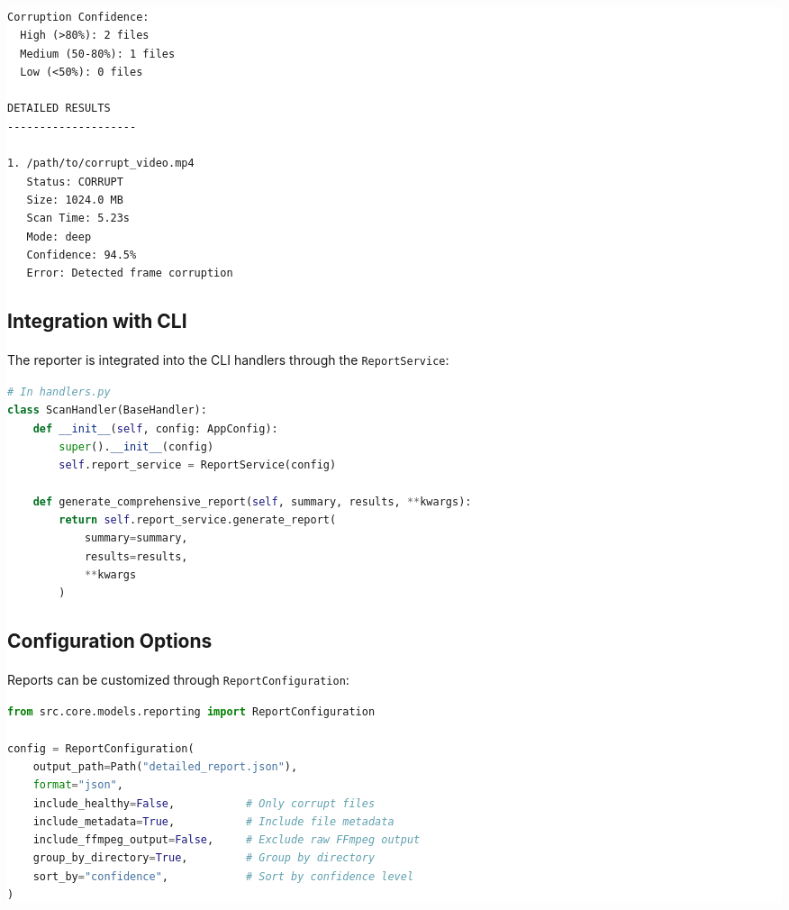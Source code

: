 ```
Corruption Confidence:
  High (>80%): 2 files
  Medium (50-80%): 1 files
  Low (<50%): 0 files

DETAILED RESULTS
--------------------

1. /path/to/corrupt_video.mp4
   Status: CORRUPT
   Size: 1024.0 MB
   Scan Time: 5.23s
   Mode: deep
   Confidence: 94.5%
   Error: Detected frame corruption
```

## Integration with CLI

The reporter is integrated into the CLI handlers through the `ReportService`:

```python
# In handlers.py
class ScanHandler(BaseHandler):
    def __init__(self, config: AppConfig):
        super().__init__(config)
        self.report_service = ReportService(config)
    
    def generate_comprehensive_report(self, summary, results, **kwargs):
        return self.report_service.generate_report(
            summary=summary,
            results=results,
            **kwargs
        )
```

## Configuration Options

Reports can be customized through `ReportConfiguration`:

```python
from src.core.models.reporting import ReportConfiguration

config = ReportConfiguration(
    output_path=Path("detailed_report.json"),
    format="json",
    include_healthy=False,           # Only corrupt files
    include_metadata=True,           # Include file metadata
    include_ffmpeg_output=False,     # Exclude raw FFmpeg output
    group_by_directory=True,         # Group by directory
    sort_by="confidence",            # Sort by confidence level
)
```
